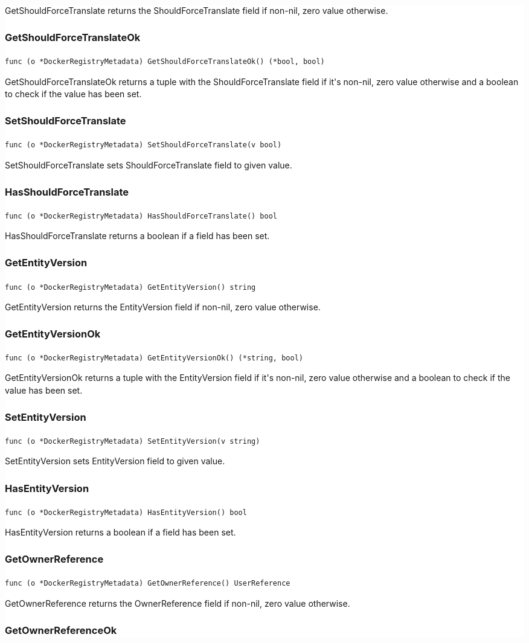 GetShouldForceTranslate returns the ShouldForceTranslate field if non-nil, zero value otherwise.

### GetShouldForceTranslateOk

`func (o *DockerRegistryMetadata) GetShouldForceTranslateOk() (*bool, bool)`

GetShouldForceTranslateOk returns a tuple with the ShouldForceTranslate field if it's non-nil, zero value otherwise
and a boolean to check if the value has been set.

### SetShouldForceTranslate

`func (o *DockerRegistryMetadata) SetShouldForceTranslate(v bool)`

SetShouldForceTranslate sets ShouldForceTranslate field to given value.

### HasShouldForceTranslate

`func (o *DockerRegistryMetadata) HasShouldForceTranslate() bool`

HasShouldForceTranslate returns a boolean if a field has been set.

### GetEntityVersion

`func (o *DockerRegistryMetadata) GetEntityVersion() string`

GetEntityVersion returns the EntityVersion field if non-nil, zero value otherwise.

### GetEntityVersionOk

`func (o *DockerRegistryMetadata) GetEntityVersionOk() (*string, bool)`

GetEntityVersionOk returns a tuple with the EntityVersion field if it's non-nil, zero value otherwise
and a boolean to check if the value has been set.

### SetEntityVersion

`func (o *DockerRegistryMetadata) SetEntityVersion(v string)`

SetEntityVersion sets EntityVersion field to given value.

### HasEntityVersion

`func (o *DockerRegistryMetadata) HasEntityVersion() bool`

HasEntityVersion returns a boolean if a field has been set.

### GetOwnerReference

`func (o *DockerRegistryMetadata) GetOwnerReference() UserReference`

GetOwnerReference returns the OwnerReference field if non-nil, zero value otherwise.

### GetOwnerReferenceOk
